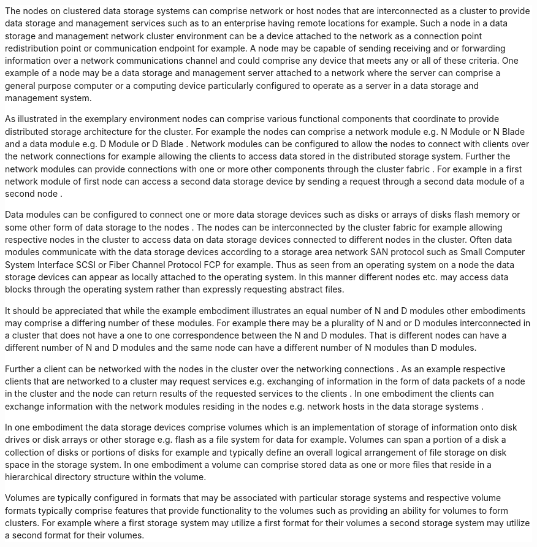 The nodes on clustered data storage systems can comprise network or host nodes that are interconnected as a cluster to provide data storage and management services such as to an enterprise having remote locations for example. Such a node in a data storage and management network cluster environment can be a device attached to the network as a connection point redistribution point or communication endpoint for example. A node may be capable of sending receiving and or forwarding information over a network communications channel and could comprise any device that meets any or all of these criteria. One example of a node may be a data storage and management server attached to a network where the server can comprise a general purpose computer or a computing device particularly configured to operate as a server in a data storage and management system.

As illustrated in the exemplary environment nodes can comprise various functional components that coordinate to provide distributed storage architecture for the cluster. For example the nodes can comprise a network module e.g. N Module or N Blade and a data module e.g. D Module or D Blade . Network modules can be configured to allow the nodes to connect with clients over the network connections for example allowing the clients to access data stored in the distributed storage system. Further the network modules can provide connections with one or more other components through the cluster fabric . For example in a first network module of first node can access a second data storage device by sending a request through a second data module of a second node .

Data modules can be configured to connect one or more data storage devices such as disks or arrays of disks flash memory or some other form of data storage to the nodes . The nodes can be interconnected by the cluster fabric for example allowing respective nodes in the cluster to access data on data storage devices connected to different nodes in the cluster. Often data modules communicate with the data storage devices according to a storage area network SAN protocol such as Small Computer System Interface SCSI or Fiber Channel Protocol FCP for example. Thus as seen from an operating system on a node the data storage devices can appear as locally attached to the operating system. In this manner different nodes etc. may access data blocks through the operating system rather than expressly requesting abstract files.

It should be appreciated that while the example embodiment illustrates an equal number of N and D modules other embodiments may comprise a differing number of these modules. For example there may be a plurality of N and or D modules interconnected in a cluster that does not have a one to one correspondence between the N and D modules. That is different nodes can have a different number of N and D modules and the same node can have a different number of N modules than D modules.

Further a client can be networked with the nodes in the cluster over the networking connections . As an example respective clients that are networked to a cluster may request services e.g. exchanging of information in the form of data packets of a node in the cluster and the node can return results of the requested services to the clients . In one embodiment the clients can exchange information with the network modules residing in the nodes e.g. network hosts in the data storage systems .

In one embodiment the data storage devices comprise volumes which is an implementation of storage of information onto disk drives or disk arrays or other storage e.g. flash as a file system for data for example. Volumes can span a portion of a disk a collection of disks or portions of disks for example and typically define an overall logical arrangement of file storage on disk space in the storage system. In one embodiment a volume can comprise stored data as one or more files that reside in a hierarchical directory structure within the volume.

Volumes are typically configured in formats that may be associated with particular storage systems and respective volume formats typically comprise features that provide functionality to the volumes such as providing an ability for volumes to form clusters. For example where a first storage system may utilize a first format for their volumes a second storage system may utilize a second format for their volumes.
